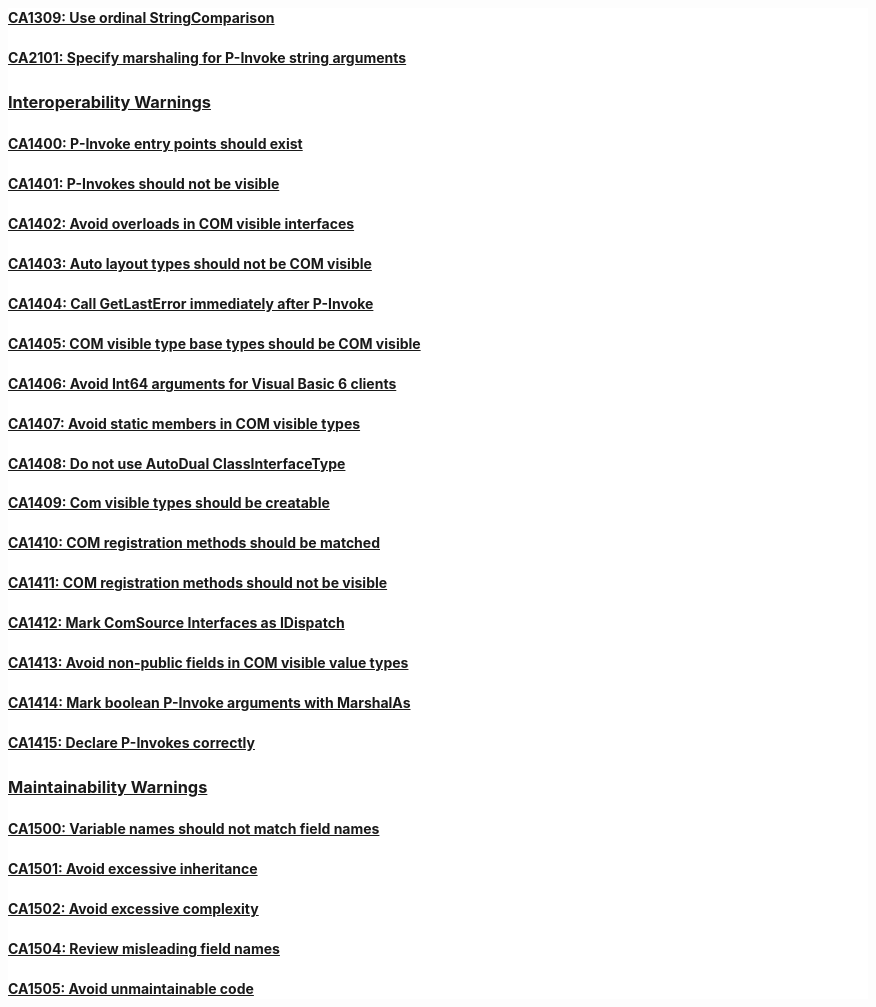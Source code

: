 #### [CA1309: Use ordinal StringComparison](ca1309-use-ordinal-stringcomparison.md)
#### [CA2101: Specify marshaling for P-Invoke string arguments](ca2101-specify-marshaling-for-p-invoke-string-arguments.md)
### [Interoperability Warnings](interoperability-warnings.md)
#### [CA1400: P-Invoke entry points should exist](ca1400-p-invoke-entry-points-should-exist.md)
#### [CA1401: P-Invokes should not be visible](ca1401-p-invokes-should-not-be-visible.md)
#### [CA1402: Avoid overloads in COM visible interfaces](ca1402-avoid-overloads-in-com-visible-interfaces.md)
#### [CA1403: Auto layout types should not be COM visible](ca1403-auto-layout-types-should-not-be-com-visible.md)
#### [CA1404: Call GetLastError immediately after P-Invoke](ca1404-call-getlasterror-immediately-after-p-invoke.md)
#### [CA1405: COM visible type base types should be COM visible](ca1405-com-visible-type-base-types-should-be-com-visible.md)
#### [CA1406: Avoid Int64 arguments for Visual Basic 6 clients](ca1406-avoid-int64-arguments-for-visual-basic-6-clients.md)
#### [CA1407: Avoid static members in COM visible types](ca1407-avoid-static-members-in-com-visible-types.md)
#### [CA1408: Do not use AutoDual ClassInterfaceType](ca1408-do-not-use-autodual-classinterfacetype.md)
#### [CA1409: Com visible types should be creatable](ca1409-com-visible-types-should-be-creatable.md)
#### [CA1410: COM registration methods should be matched](ca1410-com-registration-methods-should-be-matched.md)
#### [CA1411: COM registration methods should not be visible](ca1411-com-registration-methods-should-not-be-visible.md)
#### [CA1412: Mark ComSource Interfaces as IDispatch](ca1412-mark-comsource-interfaces-as-idispatch.md)
#### [CA1413: Avoid non-public fields in COM visible value types](ca1413-avoid-non-public-fields-in-com-visible-value-types.md)
#### [CA1414: Mark boolean P-Invoke arguments with MarshalAs](ca1414-mark-boolean-p-invoke-arguments-with-marshalas.md)
#### [CA1415: Declare P-Invokes correctly](ca1415-declare-p-invokes-correctly.md)
### [Maintainability Warnings](maintainability-warnings.md)
#### [CA1500: Variable names should not match field names](ca1500-variable-names-should-not-match-field-names.md)
#### [CA1501: Avoid excessive inheritance](ca1501-avoid-excessive-inheritance.md)
#### [CA1502: Avoid excessive complexity](ca1502-avoid-excessive-complexity.md)
#### [CA1504: Review misleading field names](ca1504-review-misleading-field-names.md)
#### [CA1505: Avoid unmaintainable code](ca1505-avoid-unmaintainable-code.md)